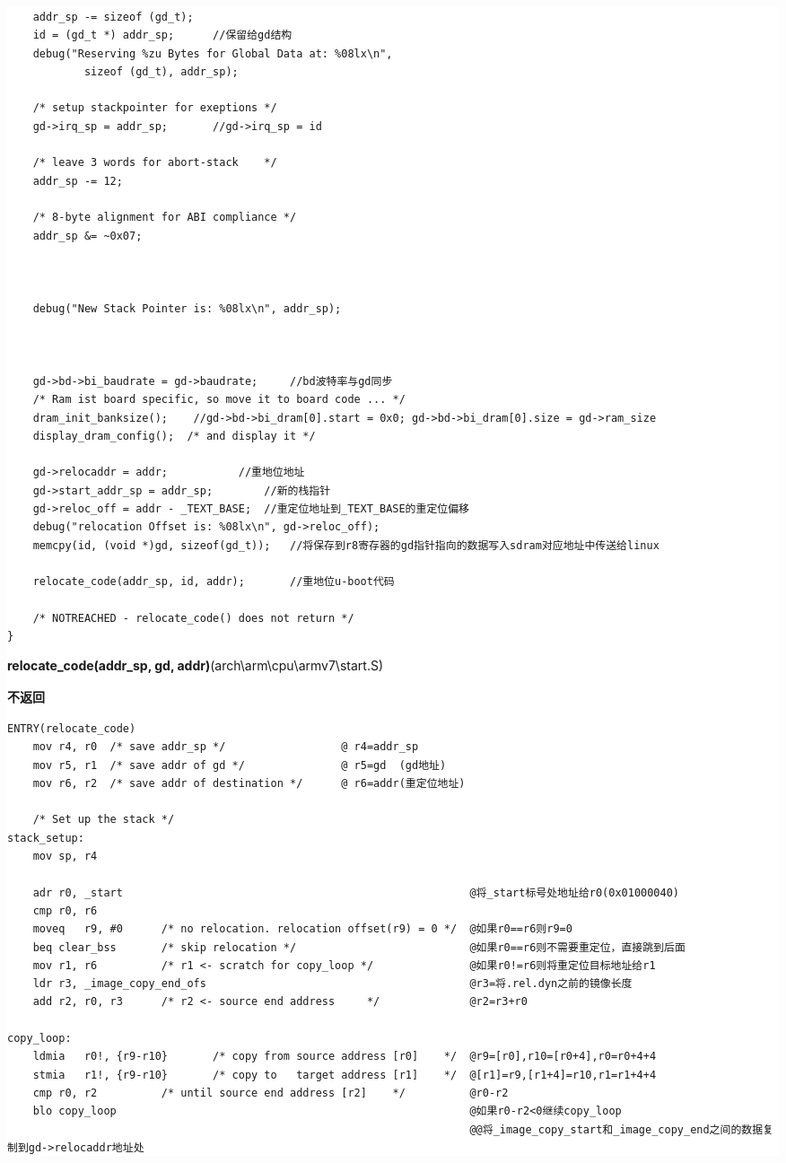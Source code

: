 

		addr_sp -= sizeof (gd_t);		
		id = (gd_t *) addr_sp;		//保留给gd结构
		debug("Reserving %zu Bytes for Global Data at: %08lx\n",
				sizeof (gd_t), addr_sp);
	
		/* setup stackpointer for exeptions */
		gd->irq_sp = addr_sp;		//gd->irq_sp = id
	
		/* leave 3 words for abort-stack    */
		addr_sp -= 12;
	
		/* 8-byte alignment for ABI compliance */
		addr_sp &= ~0x07;



		debug("New Stack Pointer is: %08lx\n", addr_sp);



		gd->bd->bi_baudrate = gd->baudrate;		//bd波特率与gd同步
		/* Ram ist board specific, so move it to board code ... */
		dram_init_banksize();    //gd->bd->bi_dram[0].start = 0x0; gd->bd->bi_dram[0].size = gd->ram_size
		display_dram_config();	/* and display it */
	
		gd->relocaddr = addr;			//重地位地址
		gd->start_addr_sp = addr_sp;		//新的栈指针
		gd->reloc_off = addr - _TEXT_BASE;	//重定位地址到_TEXT_BASE的重定位偏移
		debug("relocation Offset is: %08lx\n", gd->reloc_off);
		memcpy(id, (void *)gd, sizeof(gd_t));	//将保存到r8寄存器的gd指针指向的数据写入sdram对应地址中传送给linux
	
		relocate_code(addr_sp, id, addr);		//重地位u-boot代码
	
		/* NOTREACHED - relocate_code() does not return */
	}

**relocate\_code(addr\_sp, gd, addr)**(arch\arm\cpu\armv7\start.S)

**不返回**

	ENTRY(relocate_code)
		mov	r4, r0	/* save addr_sp */					@ r4=addr_sp
		mov	r5, r1	/* save addr of gd */				@ r5=gd	 (gd地址)
		mov	r6, r2	/* save addr of destination */		@ r6=addr(重定位地址)
	
		/* Set up the stack */
	stack_setup:
		mov	sp, r4
	
		adr	r0, _start														@将_start标号处地址给r0(0x01000040)
		cmp	r0, r6
		moveq	r9, #0		/* no relocation. relocation offset(r9) = 0 */	@如果r0==r6则r9=0
		beq	clear_bss		/* skip relocation */							@如果r0==r6则不需要重定位，直接跳到后面
		mov	r1, r6			/* r1 <- scratch for copy_loop */				@如果r0!=r6则将重定位目标地址给r1
		ldr	r3, _image_copy_end_ofs											@r3=将.rel.dyn之前的镜像长度
		add	r2, r0, r3		/* r2 <- source end address	    */				@r2=r3+r0
	
	copy_loop:
		ldmia	r0!, {r9-r10}		/* copy from source address [r0]    */	@r9=[r0],r10=[r0+4],r0=r0+4+4
		stmia	r1!, {r9-r10}		/* copy to   target address [r1]    */	@[r1]=r9,[r1+4]=r10,r1=r1+4+4
		cmp	r0, r2			/* until source end address [r2]    */			@r0-r2
		blo	copy_loop														@如果r0-r2<0继续copy_loop
																			@@将_image_copy_start和_image_copy_end之间的数据复制到gd->relocaddr地址处
	